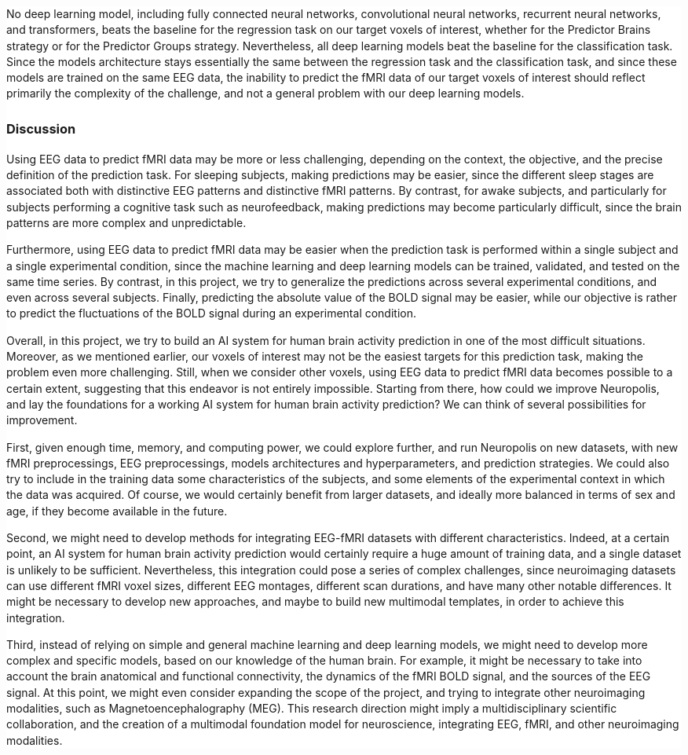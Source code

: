 No deep learning model, including fully connected neural networks, convolutional neural networks, recurrent neural networks, and transformers, beats the baseline for the regression task on our target voxels of interest, whether for the Predictor Brains strategy or for the Predictor Groups strategy. Nevertheless, all deep learning models beat the baseline for the classification task. Since the models architecture stays essentially the same between the regression task and the classification task, and since these models are trained on the same EEG data, the inability to predict the fMRI data of our target voxels of interest should reflect primarily the complexity of the challenge, and not a general problem with our deep learning models. 

### Discussion

Using EEG data to predict fMRI data may be more or less challenging, depending on the context, the objective, and the precise definition of the prediction task. For sleeping subjects, making predictions may be easier, since the different sleep stages are associated both with distinctive EEG patterns and distinctive fMRI patterns. By contrast, for awake subjects, and particularly for subjects performing a cognitive task such as neurofeedback, making predictions may become particularly difficult, since the brain patterns are more complex and unpredictable. 

Furthermore, using EEG data to predict fMRI data may be easier when the prediction task is performed within a single subject and a single experimental condition, since the machine learning and deep learning models can be trained, validated, and tested on the same time series. By contrast, in this project, we try to generalize the predictions across several experimental conditions, and even across several subjects. Finally, predicting the absolute value of the BOLD signal may be easier, while our objective is rather to predict the fluctuations of the BOLD signal during an experimental condition. 

Overall, in this project, we try to build an AI system for human brain activity prediction in one of the most difficult situations. Moreover, as we mentioned earlier, our voxels of interest may not be the easiest targets for this prediction task, making the problem even more challenging. Still, when we consider other voxels, using EEG data to predict fMRI data becomes possible to a certain extent, suggesting that this endeavor is not entirely impossible. Starting from there, how could we improve Neuropolis, and lay the foundations for a working AI system for human brain activity prediction? We can think of several possibilities for improvement. 

First, given enough time, memory, and computing power, we could explore further, and run Neuropolis on new datasets, with new fMRI preprocessings, EEG preprocessings, models architectures and hyperparameters, and prediction strategies. We could also try to include in the training data some characteristics of the subjects, and some elements of the experimental context in which the data was acquired. Of course, we would certainly benefit from larger datasets, and ideally more balanced in terms of sex and age, if they become available in the future. 

Second, we might need to develop methods for integrating EEG-fMRI datasets with different characteristics. Indeed, at a certain point, an AI system for human brain activity prediction would certainly require a huge amount of training data, and a single dataset is unlikely to be sufficient. Nevertheless, this integration could pose a series of complex challenges, since neuroimaging datasets can use different fMRI voxel sizes, different EEG montages, different scan durations, and have many other notable differences. It might be necessary to develop new approaches, and maybe to build new multimodal templates, in order to achieve this integration. 

Third, instead of relying on simple and general machine learning and deep learning models, we might need to develop more complex and specific models, based on our knowledge of the human brain. For example, it might be necessary to take into account the brain anatomical and functional connectivity, the dynamics of the fMRI BOLD signal, and the sources of the EEG signal. At this point, we might even consider expanding the scope of the project, and trying to integrate other neuroimaging modalities, such as Magnetoencephalography (MEG). This research direction might imply a multidisciplinary scientific collaboration, and the creation of a multimodal foundation model for neuroscience, integrating EEG, fMRI, and other neuroimaging modalities. 
